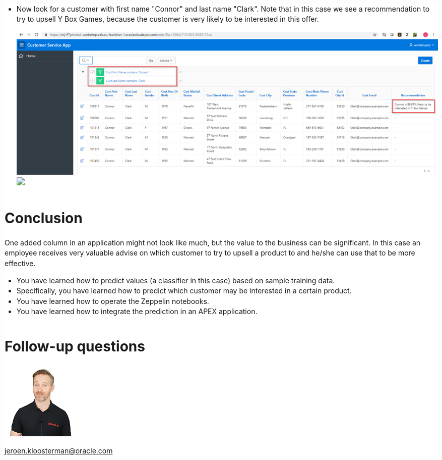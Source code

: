 - Now look for a customer with first name "Connor" and last name "Clark".
  Note that in this case we see a recommendation to try to upsell Y Box Games, because the customer is very likely to be interested in this offer.

  ![](./images/interested_customer.png)![](./images/lab200_recommendation.png)

# Conclusion

  One added column in an application might not look like much, but the value to the business can be significant.
  In this case an employee receives very valuable advise on which customer to try to upsell a product to and he/she can use that to be more effective.

  - You have learned how to predict values (a classifier in this case) based on sample training data.
  - Specifically, you have learned how to predict which customer may be interested in a certain product.
  - You have learned how to operate the Zeppelin notebooks.
  - You have learned how to integrate the prediction in an APEX application.


# Follow-up questions

![](../commonimages/jeroen.png)

[jeroen.kloosterman@oracle.com](mailto:jeroen.kloosterman@oracle.com)
